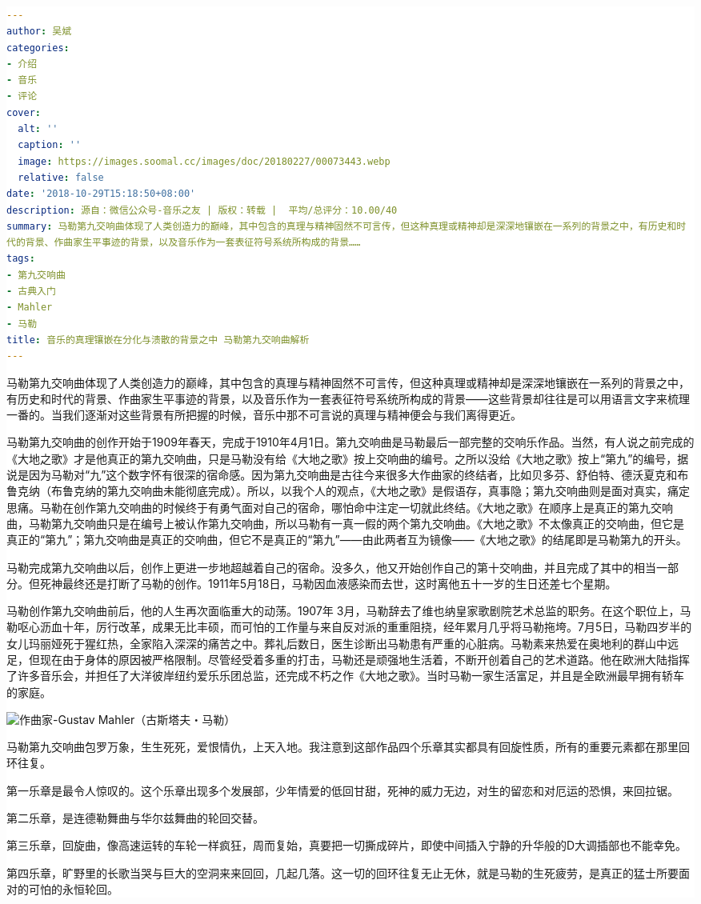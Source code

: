 ```yaml
---
author: 吴斌
categories:
- 介绍
- 音乐
- 评论
cover:
  alt: ''
  caption: ''
  image: https://images.soomal.cc/images/doc/20180227/00073443.webp
  relative: false
date: '2018-10-29T15:18:50+08:00'
description: 源自：微信公众号-音乐之友 | 版权：转载 |  平均/总评分：10.00/40
summary: 马勒第九交响曲体现了人类创造力的巅峰，其中包含的真理与精神固然不可言传，但这种真理或精神却是深深地镶嵌在一系列的背景之中，有历史和时代的背景、作曲家生平事迹的背景，以及音乐作为一套表征符号系统所构成的背景……
tags:
- 第九交响曲
- 古典入门
- Mahler
- 马勒
title: 音乐的真理镶嵌在分化与溃散的背景之中 马勒第九交响曲解析
---
```


马勒第九交响曲体现了人类创造力的巅峰，其中包含的真理与精神固然不可言传，但这种真理或精神却是深深地镶嵌在一系列的背景之中，有历史和时代的背景、作曲家生平事迹的背景，以及音乐作为一套表征符号系统所构成的背景――这些背景却往往是可以用语言文字来梳理一番的。当我们逐渐对这些背景有所把握的时候，音乐中那不可言说的真理与精神便会与我们离得更近。

马勒第九交响曲的创作开始于1909年春天，完成于1910年4月1日。第九交响曲是马勒最后一部完整的交响乐作品。当然，有人说之前完成的《大地之歌》才是他真正的第九交响曲，只是马勒没有给《大地之歌》按上交响曲的编号。之所以没给《大地之歌》按上“第九”的编号，据说是因为马勒对“九”这个数字怀有很深的宿命感。因为第九交响曲是古往今来很多大作曲家的终结者，比如贝多芬、舒伯特、德沃夏克和布鲁克纳（布鲁克纳的第九交响曲未能彻底完成）。所以，以我个人的观点，《大地之歌》是假语存，真事隐；第九交响曲则是面对真实，痛定思痛。马勒在创作第九交响曲的时候终于有勇气面对自己的宿命，哪怕命中注定一切就此终结。《大地之歌》在顺序上是真正的第九交响曲，马勒第九交响曲只是在编号上被认作第九交响曲，所以马勒有一真一假的两个第九交响曲。《大地之歌》不太像真正的交响曲，但它是真正的“第九”；第九交响曲是真正的交响曲，但它不是真正的“第九”――由此两者互为镜像――《大地之歌》的结尾即是马勒第九的开头。

马勒完成第九交响曲以后，创作上更进一步地超越着自己的宿命。没多久，他又开始创作自己的第十交响曲，并且完成了其中的相当一部分。但死神最终还是打断了马勒的创作。1911年5月18日，马勒因血液感染而去世，这时离他五十一岁的生日还差七个星期。

马勒创作第九交响曲前后，他的人生再次面临重大的动荡。1907年 3月，马勒辞去了维也纳皇家歌剧院艺术总监的职务。在这个职位上，马勒呕心沥血十年，厉行改革，成果无比丰硕，而可怕的工作量与来自反对派的重重阻挠，经年累月几乎将马勒拖垮。7月5日，马勒四岁半的女儿玛丽娅死于猩红热，全家陷入深深的痛苦之中。葬礼后数日，医生诊断出马勒患有严重的心脏病。马勒素来热爱在奥地利的群山中远足，但现在由于身体的原因被严格限制。尽管经受着多重的打击，马勒还是顽强地生活着，不断开创着自己的艺术道路。他在欧洲大陆指挥了许多音乐会，并担任了大洋彼岸纽约爱乐乐团总监，还完成不朽之作《大地之歌》。当时马勒一家生活富足，并且是全欧洲最早拥有轿车的家庭。

![作曲家-Gustav Mahler（古斯塔夫・马勒）](https://images.soomal.cc/images/doc/20110908/00013289.webp)





马勒第九交响曲包罗万象，生生死死，爱恨情仇，上天入地。我注意到这部作品四个乐章其实都具有回旋性质，所有的重要元素都在那里回环往复。

第一乐章是最令人惊叹的。这个乐章出现多个发展部，少年情爱的低回甘甜，死神的威力无边，对生的留恋和对厄运的恐惧，来回拉锯。

第二乐章，是连德勒舞曲与华尔兹舞曲的轮回交替。

第三乐章，回旋曲，像高速运转的车轮一样疯狂，周而复始，真要把一切撕成碎片，即使中间插入宁静的升华般的D大调插部也不能幸免。

第四乐章，旷野里的长歌当哭与巨大的空洞来来回回，几起几落。这一切的回环往复无止无休，就是马勒的生死疲劳，是真正的猛士所要面对的可怕的永恒轮回。
